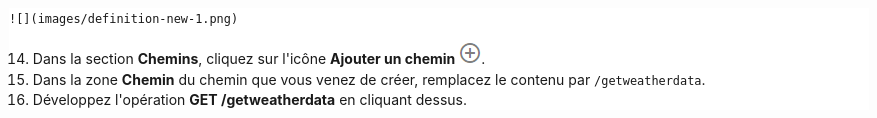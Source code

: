 	![](images/definition-new-1.png)
14. Dans la section **Chemins**, cliquez sur l'icône **Ajouter un chemin** ![](images/add-icon.png).
15. Dans la zone **Chemin** du chemin que vous venez de créer, remplacez le contenu par `/getweatherdata`.
16. Développez l'opération **GET /getweatherdata** en cliquant dessus.